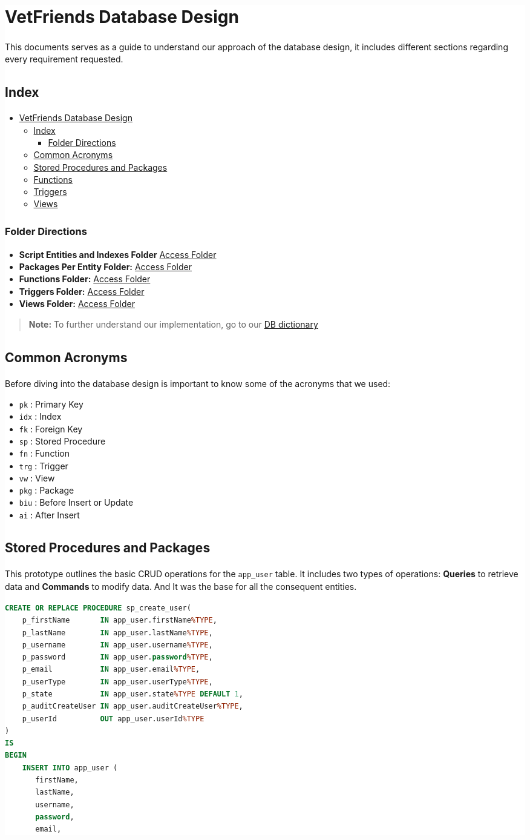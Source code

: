 # VetFriends Database Design
This documents serves as a guide to understand our approach of the database design, it includes different sections regarding every requirement requested. 
## Index 
- [VetFriends Database Design](#vetfriends-database-design)
  - [Index](#index)
    - [Folder Directions](#folder-directions)
  - [Common Acronyms](#common-acronyms)
  - [Stored Procedures and Packages](#stored-procedures-and-packages)
  - [Functions](#functions)
  - [Triggers](#triggers)
  - [Views](#views)

### Folder Directions
- **Script Entities and Indexes Folder** [Access Folder](./EntitiesCreationAndIndexing/)
- **Packages Per Entity Folder:** [Access Folder](./PackagesPerEntity/)
- **Functions Folder:** [Access Folder](./Functions/)
- **Triggers Folder:** [Access Folder](./Triggers/)
- **Views Folder:** [Access Folder](./Views/)

> **Note:** To further understand our implementation, go to our [DB dictionary](./Dictionary/)
## Common Acronyms
Before diving into the database design is important to know some of the acronyms that we used: 

- `pk` : Primary Key
- `idx` : Index
- `fk` : Foreign Key
- `sp` : Stored Procedure
- `fn` : Function
- `trg` : Trigger
- `vw` : View
- `pkg` : Package
- `biu` : Before Insert or Update
- `ai` : After Insert

## Stored Procedures and Packages
This prototype outlines the basic CRUD operations for the `app_user` table. It includes two types of operations: **Queries** to retrieve data and **Commands** to modify data. And It was the base for all the consequent entities.

```sql
CREATE OR REPLACE PROCEDURE sp_create_user(
    p_firstName       IN app_user.firstName%TYPE,
    p_lastName        IN app_user.lastName%TYPE,
    p_username        IN app_user.username%TYPE,
    p_password        IN app_user.password%TYPE,
    p_email           IN app_user.email%TYPE,
    p_userType        IN app_user.userType%TYPE,
    p_state           IN app_user.state%TYPE DEFAULT 1,
    p_auditCreateUser IN app_user.auditCreateUser%TYPE,
    p_userId          OUT app_user.userId%TYPE
)
IS
BEGIN
    INSERT INTO app_user (
       firstName, 
       lastName, 
       username, 
       password, 
       email, 
```
